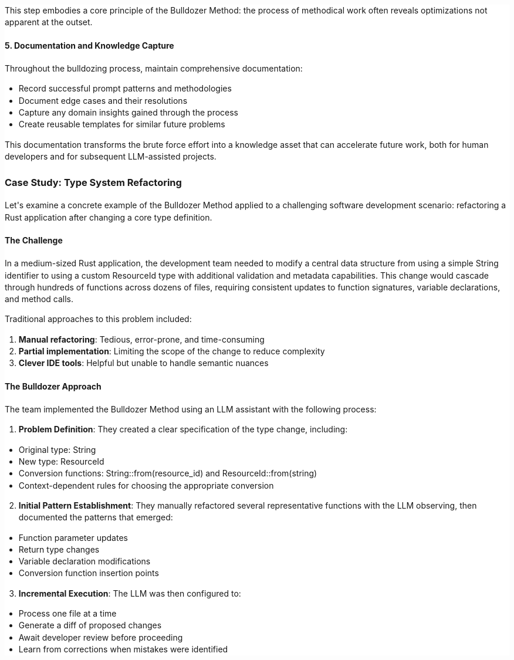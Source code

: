 This step embodies a core principle of the Bulldozer Method: the process of methodical work often reveals optimizations not apparent at the outset.

#### 5. Documentation and Knowledge Capture

Throughout the bulldozing process, maintain comprehensive documentation:

- Record successful prompt patterns and methodologies
- Document edge cases and their resolutions
- Capture any domain insights gained through the process
- Create reusable templates for similar future problems

This documentation transforms the brute force effort into a knowledge asset that can accelerate future work, both for human developers and for subsequent LLM-assisted projects.

### Case Study: Type System Refactoring

Let's examine a concrete example of the Bulldozer Method applied to a challenging software development scenario: refactoring a Rust application after changing a core type definition.

#### The Challenge

In a medium-sized Rust application, the development team needed to modify a central data structure from using a simple String identifier to using a custom ResourceId type with additional validation and metadata capabilities. This change would cascade through hundreds of functions across dozens of files, requiring consistent updates to function signatures, variable declarations, and method calls.

Traditional approaches to this problem included:

1. **Manual refactoring**: Tedious, error-prone, and time-consuming
2. **Partial implementation**: Limiting the scope of the change to reduce complexity
3. **Clever IDE tools**: Helpful but unable to handle semantic nuances

#### The Bulldozer Approach

The team implemented the Bulldozer Method using an LLM assistant with the following process:

1. **Problem Definition**: They created a clear specification of the type change, including:

- Original type: String
- New type: ResourceId
- Conversion functions: String::from(resource_id) and ResourceId::from(string)
- Context-dependent rules for choosing the appropriate conversion

2. **Initial Pattern Establishment**: They manually refactored several representative functions with the LLM observing, then documented the patterns that emerged:

- Function parameter updates
- Return type changes
- Variable declaration modifications
- Conversion function insertion points

3. **Incremental Execution**: The LLM was then configured to:

- Process one file at a time
- Generate a diff of proposed changes
- Await developer review before proceeding
- Learn from corrections when mistakes were identified

